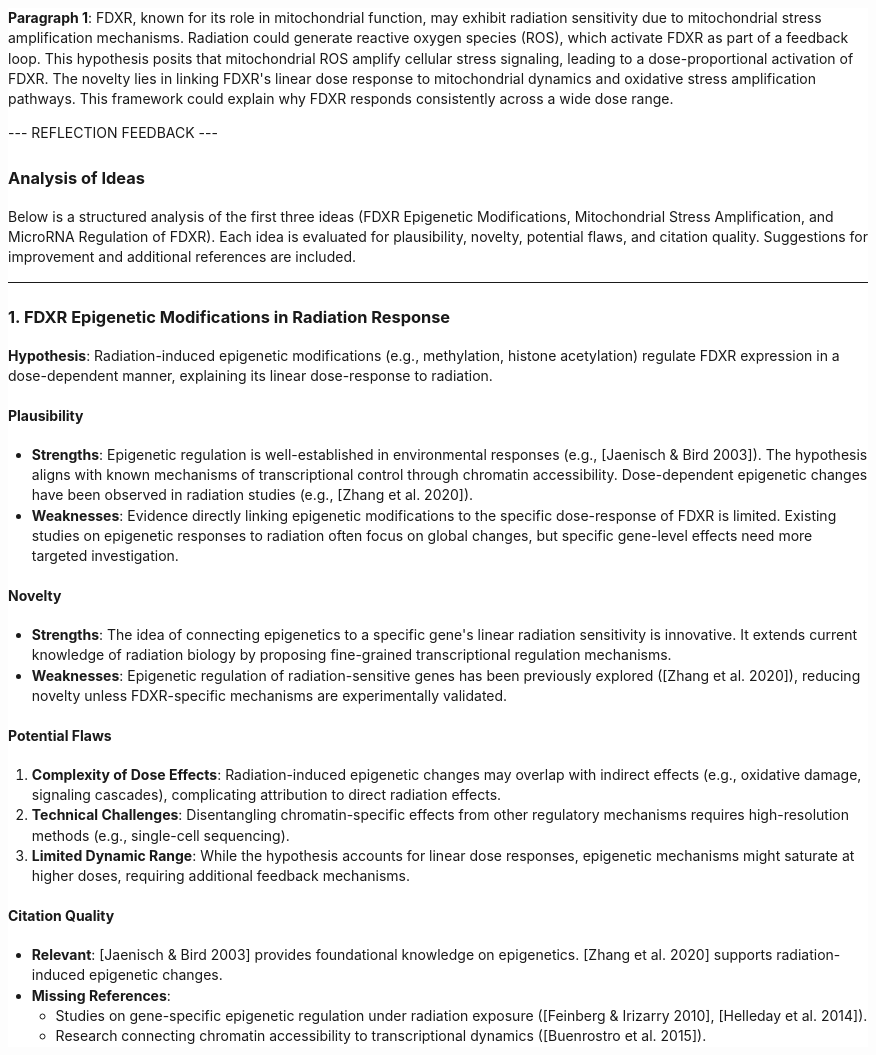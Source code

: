 **Paragraph 1**: FDXR, known for its role in mitochondrial function, may exhibit radiation sensitivity due to mitochondrial stress amplification mechanisms. Radiation could generate reactive oxygen species (ROS), which activate FDXR as part of a feedback loop. This hypothesis posits that mitochondrial ROS amplify cellular stress signaling, leading to a dose-proportional activation of FDXR. The novelty lies in linking FDXR's linear dose response to mitochondrial dynamics and oxidative stress amplification pathways. This framework could explain why FDXR responds consistently across a wide dose range.

--- REFLECTION FEEDBACK ---

### **Analysis of Ideas**

Below is a structured analysis of the first three ideas (FDXR Epigenetic Modifications, Mitochondrial Stress Amplification, and MicroRNA Regulation of FDXR). Each idea is evaluated for plausibility, novelty, potential flaws, and citation quality. Suggestions for improvement and additional references are included.

---

### **1. FDXR Epigenetic Modifications in Radiation Response**

**Hypothesis**: Radiation-induced epigenetic modifications (e.g., methylation, histone acetylation) regulate FDXR expression in a dose-dependent manner, explaining its linear dose-response to radiation.

#### **Plausibility**
- **Strengths**: Epigenetic regulation is well-established in environmental responses (e.g., [Jaenisch & Bird 2003]). The hypothesis aligns with known mechanisms of transcriptional control through chromatin accessibility. Dose-dependent epigenetic changes have been observed in radiation studies (e.g., [Zhang et al. 2020]).
- **Weaknesses**: Evidence directly linking epigenetic modifications to the specific dose-response of FDXR is limited. Existing studies on epigenetic responses to radiation often focus on global changes, but specific gene-level effects need more targeted investigation.

#### **Novelty**
- **Strengths**: The idea of connecting epigenetics to a specific gene's linear radiation sensitivity is innovative. It extends current knowledge of radiation biology by proposing fine-grained transcriptional regulation mechanisms.
- **Weaknesses**: Epigenetic regulation of radiation-sensitive genes has been previously explored ([Zhang et al. 2020]), reducing novelty unless FDXR-specific mechanisms are experimentally validated.

#### **Potential Flaws**
1. **Complexity of Dose Effects**: Radiation-induced epigenetic changes may overlap with indirect effects (e.g., oxidative damage, signaling cascades), complicating attribution to direct radiation effects.
2. **Technical Challenges**: Disentangling chromatin-specific effects from other regulatory mechanisms requires high-resolution methods (e.g., single-cell sequencing).
3. **Limited Dynamic Range**: While the hypothesis accounts for linear dose responses, epigenetic mechanisms might saturate at higher doses, requiring additional feedback mechanisms.

#### **Citation Quality**
- **Relevant**: [Jaenisch & Bird 2003] provides foundational knowledge on epigenetics. [Zhang et al. 2020] supports radiation-induced epigenetic changes.
- **Missing References**:
  - Studies on gene-specific epigenetic regulation under radiation exposure ([Feinberg & Irizarry 2010], [Helleday et al. 2014]).
  - Research connecting chromatin accessibility to transcriptional dynamics ([Buenrostro et al. 2015]).
